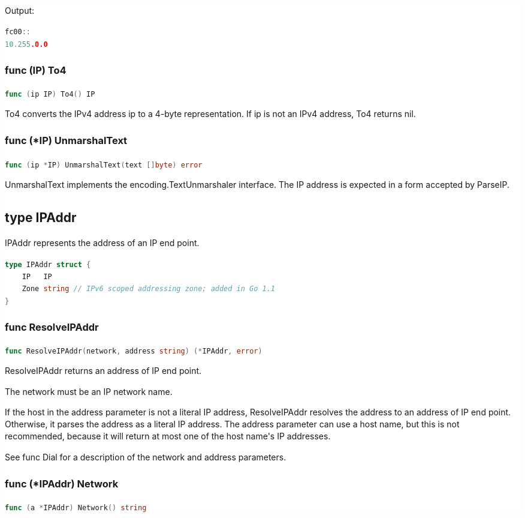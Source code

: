 Output:

```go
fc00::
10.255.0.0
```

### func (IP) To4

```go
func (ip IP) To4() IP
```

To4 converts the IPv4 address ip to a 4-byte representation. If ip is
not an IPv4 address, To4 returns nil.

### func (\*IP) UnmarshalText

```go
func (ip *IP) UnmarshalText(text []byte) error
```

UnmarshalText implements the encoding.TextUnmarshaler interface. The IP
address is expected in a form accepted by ParseIP.

type IPAddr
-----------

IPAddr represents the address of an IP end point.

```go
type IPAddr struct {
    IP   IP
    Zone string // IPv6 scoped addressing zone; added in Go 1.1
}
```

### func ResolveIPAddr

```go
func ResolveIPAddr(network, address string) (*IPAddr, error)
```

ResolveIPAddr returns an address of IP end point.

The network must be an IP network name.

If the host in the address parameter is not a literal IP address,
ResolveIPAddr resolves the address to an address of IP end point.
Otherwise, it parses the address as a literal IP address. The address
parameter can use a host name, but this is not recommended, because it
will return at most one of the host name\'s IP addresses.

See func Dial for a description of the network and address parameters.

### func (\*IPAddr) Network

```go
func (a *IPAddr) Network() string
```
